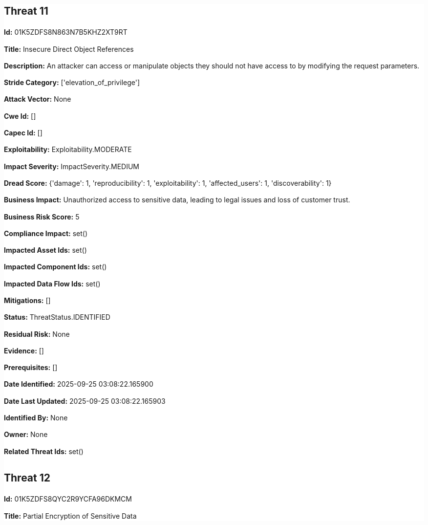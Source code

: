 ## Threat 11

**Id:** 01K5ZDFS8N863N7B5KHZ2XT9RT

**Title:** Insecure Direct Object References

**Description:** An attacker can access or manipulate objects they should not have access to by modifying the request parameters.

**Stride Category:** ['elevation_of_privilege']

**Attack Vector:** None

**Cwe Id:** []

**Capec Id:** []

**Exploitability:** Exploitability.MODERATE

**Impact Severity:** ImpactSeverity.MEDIUM

**Dread Score:** {'damage': 1, 'reproducibility': 1, 'exploitability': 1, 'affected_users': 1, 'discoverability': 1}

**Business Impact:** Unauthorized access to sensitive data, leading to legal issues and loss of customer trust.

**Business Risk Score:** 5

**Compliance Impact:** set()

**Impacted Asset Ids:** set()

**Impacted Component Ids:** set()

**Impacted Data Flow Ids:** set()

**Mitigations:** []

**Status:** ThreatStatus.IDENTIFIED

**Residual Risk:** None

**Evidence:** []

**Prerequisites:** []

**Date Identified:** 2025-09-25 03:08:22.165900

**Date Last Updated:** 2025-09-25 03:08:22.165903

**Identified By:** None

**Owner:** None

**Related Threat Ids:** set()

## Threat 12

**Id:** 01K5ZDFS8QYC2R9YCFA96DKMCM

**Title:** Partial Encryption of Sensitive Data

